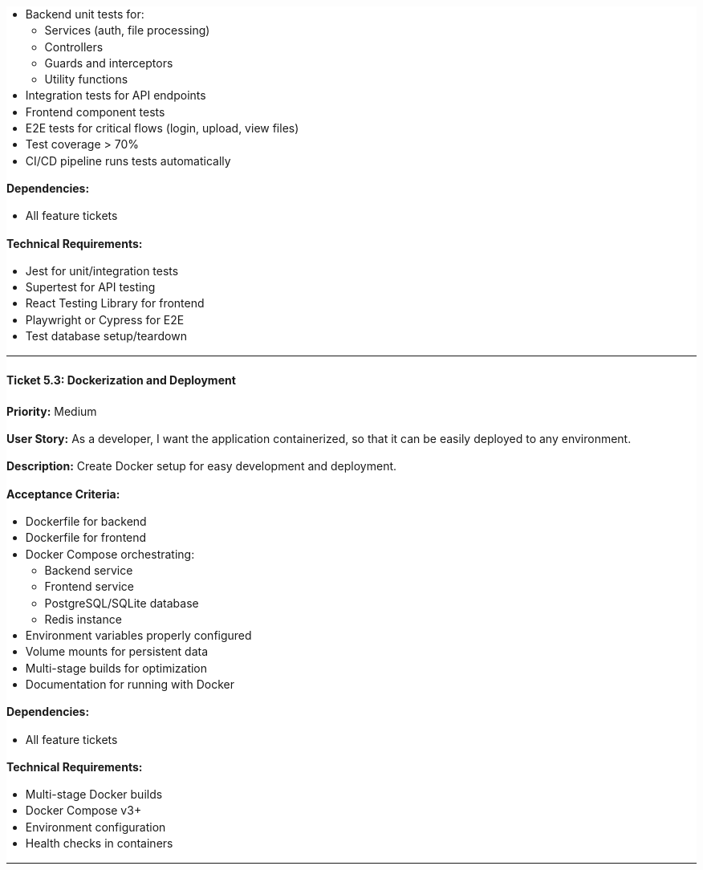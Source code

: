 - Backend unit tests for:
  - Services (auth, file processing)
  - Controllers
  - Guards and interceptors
  - Utility functions
- Integration tests for API endpoints
- Frontend component tests
- E2E tests for critical flows (login, upload, view files)
- Test coverage > 70%
- CI/CD pipeline runs tests automatically

**Dependencies:**

- All feature tickets

**Technical Requirements:**

- Jest for unit/integration tests
- Supertest for API testing
- React Testing Library for frontend
- Playwright or Cypress for E2E
- Test database setup/teardown

---

#### Ticket 5.3: Dockerization and Deployment

**Priority:** Medium

**User Story:**
As a developer, I want the application containerized, so that it can be easily deployed to any environment.

**Description:**
Create Docker setup for easy development and deployment.

**Acceptance Criteria:**

- Dockerfile for backend
- Dockerfile for frontend
- Docker Compose orchestrating:
  - Backend service
  - Frontend service
  - PostgreSQL/SQLite database
  - Redis instance
- Environment variables properly configured
- Volume mounts for persistent data
- Multi-stage builds for optimization
- Documentation for running with Docker

**Dependencies:**

- All feature tickets

**Technical Requirements:**

- Multi-stage Docker builds
- Docker Compose v3+
- Environment configuration
- Health checks in containers

---